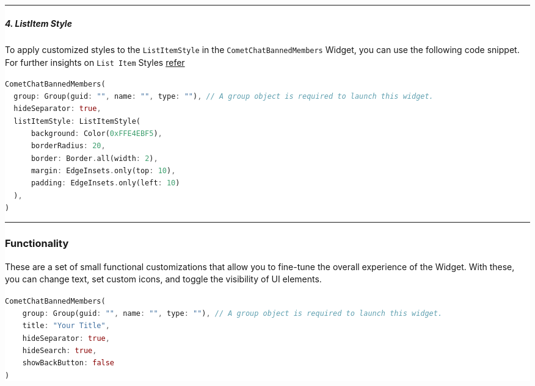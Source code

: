 </TabItem>

</Tabs>

---

##### 4. ListItem Style

To apply customized styles to the `ListItemStyle` in the `CometChatBannedMembers` Widget, you can use the following code snippet. For further insights on `List Item` Styles [refer](/ui-kit/flutter/list-item)

<Tabs>

<TabItem value="Dart" label="Dart">

```dart
CometChatBannedMembers(
  group: Group(guid: "", name: "", type: ""), // A group object is required to launch this widget.
  hideSeparator: true,
  listItemStyle: ListItemStyle(
      background: Color(0xFFE4EBF5),
      borderRadius: 20,
      border: Border.all(width: 2),
      margin: EdgeInsets.only(top: 10),
      padding: EdgeInsets.only(left: 10)
  ),
)
```

</TabItem>

</Tabs>

---

### Functionality

These are a set of small functional customizations that allow you to fine-tune the overall experience of the Widget. With these, you can change text, set custom icons, and toggle the visibility of UI elements.

<Tabs>

<TabItem value="Dart" label="Dart">

```dart
CometChatBannedMembers(
    group: Group(guid: "", name: "", type: ""), // A group object is required to launch this widget.
    title: "Your Title",
    hideSeparator: true,
    hideSearch: true,
    showBackButton: false
)
```

</TabItem>
